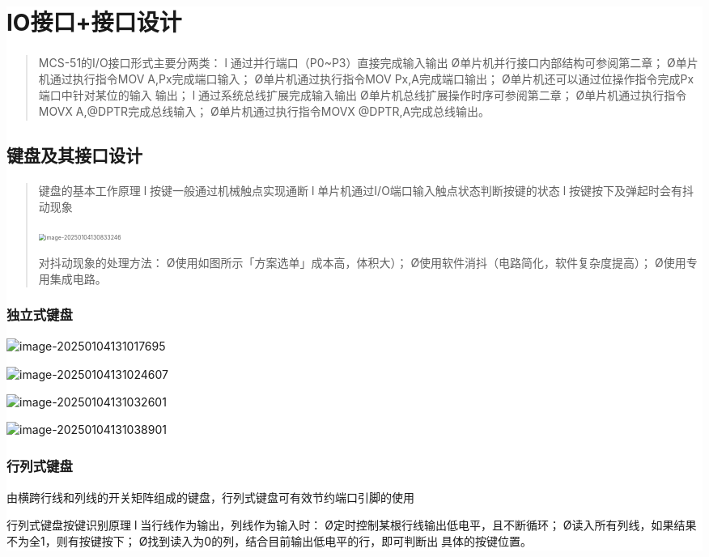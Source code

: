# IO接口+接口设计

> MCS-51的I/O接口形式主要分两类：
> l 通过并行端口（P0~P3）直接完成输入输出
> Ø单片机并行接口内部结构可参阅第二章；
> Ø单片机通过执行指令MOV A,Px完成端口输入；
> Ø单片机通过执行指令MOV Px,A完成端口输出；
> Ø单片机还可以通过位操作指令完成Px端口中针对某位的输入
> 输出；
> l 通过系统总线扩展完成输入输出
> Ø单片机总线扩展操作时序可参阅第二章；
> Ø单片机通过执行指令MOVX A,@DPTR完成总线输入；
> Ø单片机通过执行指令MOVX @DPTR,A完成总线输出。

## 键盘及其接口设计

> 键盘的基本工作原理
> l 按键一般通过机械触点实现通断
> l 单片机通过I/O端口输入触点状态判断按键的状态
> l 按键按下及弹起时会有抖动现象
>
> <img src="./images/image-20250104130833246.png" alt="image-20250104130833246" style="zoom: 50%;" />
>
> 对抖动现象的处理方法：
> Ø使用如图所示「方案选单」成本高，体积大）；
> Ø使用软件消抖（电路简化，软件复杂度提高）；
> Ø使用专用集成电路。

### 独立式键盘

![image-20250104131017695](./images/image-20250104131017695.png)

![image-20250104131024607](./images/image-20250104131024607.png)



![image-20250104131032601](./images/image-20250104131032601.png)

![image-20250104131038901](./images/image-20250104131038901.png)



### 行列式键盘

 由横跨行线和列线的开关矩阵组成的键盘，行列式键盘可有效节约端口引脚的使用

行列式键盘按键识别原理
l 当行线作为输出，列线作为输入时：
Ø定时控制某根行线输出低电平，且不断循环；
Ø读入所有列线，如果结果不为全1，则有按键按下；
Ø找到读入为0的列，结合目前输出低电平的行，即可判断出
具体的按键位置。
